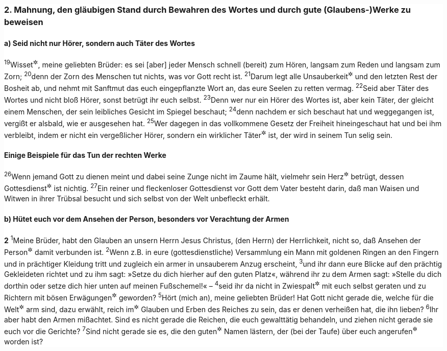 ### 2. Mahnung, den gläubigen Stand durch Bewahren des Wortes und durch gute (Glaubens-)Werke zu beweisen

#### a) Seid nicht nur Hörer, sondern auch Täter des Wortes

<sup>19</sup>Wisset<sup title="= laßt es euch gesagt sein">&#x2732;</sup>, meine geliebten Brüder: es sei [aber] jeder Mensch schnell (bereit) zum Hören, langsam zum Reden und langsam zum Zorn;
<sup>20</sup>denn der Zorn des Menschen tut nichts, was vor Gott recht ist.
<sup>21</sup>Darum legt alle Unsauberkeit<sup title="= schmutzige Gesinnung">&#x2732;</sup> und den letzten Rest der Bosheit ab, und nehmt mit Sanftmut das euch eingepflanzte Wort an, das eure Seelen zu retten vermag.
<sup>22</sup>Seid aber Täter des Wortes und nicht bloß Hörer, sonst betrügt ihr euch selbst.
<sup>23</sup>Denn wer nur ein Hörer des Wortes ist, aber kein Täter, der gleicht einem Menschen, der sein leibliches Gesicht im Spiegel beschaut;
<sup>24</sup>denn nachdem er sich beschaut hat und weggegangen ist, vergißt er alsbald, wie er ausgesehen hat.
<sup>25</sup>Wer dagegen in das vollkommene Gesetz der Freiheit hineingeschaut hat und bei ihm verbleibt, indem er nicht ein vergeßlicher Hörer, sondern ein wirklicher Täter<sup title="oder: ein Täter des Werkes Gottes">&#x2732;</sup> ist, der wird in seinem Tun selig sein.

#### Einige Beispiele für das Tun der rechten Werke

<sup>26</sup>Wenn jemand Gott zu dienen meint und dabei seine Zunge nicht im Zaume hält, vielmehr sein Herz<sup title="= sich selbst">&#x2732;</sup> betrügt, dessen Gottesdienst<sup title="oder: Frömmigkeit">&#x2732;</sup> ist nichtig.
<sup>27</sup>Ein reiner und fleckenloser Gottesdienst vor Gott dem Vater besteht darin, daß man Waisen und Witwen in ihrer Trübsal besucht und sich selbst von der Welt unbefleckt erhält.

#### b) Hütet euch vor dem Ansehen der Person, besonders vor Verachtung der Armen

__2__
<sup>1</sup>Meine Brüder, habt den Glauben an unsern Herrn Jesus Christus, (den Herrn) der Herrlichkeit, nicht so, daß Ansehen der Person<sup title="= Menschengefälligkeit">&#x2732;</sup> damit verbunden ist.
<sup>2</sup>Wenn z.B. in eure (gottesdienstliche) Versammlung ein Mann mit goldenen Ringen an den Fingern und in prächtiger Kleidung tritt und zugleich ein armer in unsauberem Anzug erscheint,
<sup>3</sup>und ihr dann eure Blicke auf den prächtig Gekleideten richtet und zu ihm sagt: »Setze du dich hierher auf den guten Platz«, während ihr zu dem Armen sagt: »Stelle du dich dorthin oder setze dich hier unten auf meinen Fußschemel!« –
<sup>4</sup>seid ihr da nicht in Zwiespalt<sup title="oder: Widerspruch">&#x2732;</sup> mit euch selbst geraten und zu Richtern mit bösen Erwägungen<sup title="oder: Hintergedanken">&#x2732;</sup> geworden?
<sup>5</sup>Hört (mich an), meine geliebten Brüder! Hat Gott nicht gerade die, welche für die Welt<sup title="= in den Augen der Welt">&#x2732;</sup> arm sind, dazu erwählt, reich im<sup title="oder: durch">&#x2732;</sup> Glauben und Erben des Reiches zu sein, das er denen verheißen hat, die ihn lieben?
<sup>6</sup>Ihr aber habt den Armen mißachtet. Sind es nicht gerade die Reichen, die euch gewalttätig behandeln, und ziehen nicht gerade sie euch vor die Gerichte?
<sup>7</sup>Sind nicht gerade sie es, die den guten<sup title="= edlen">&#x2732;</sup> Namen lästern, der (bei der Taufe) über euch angerufen<sup title="oder: ausgesprochen">&#x2732;</sup> worden ist?
